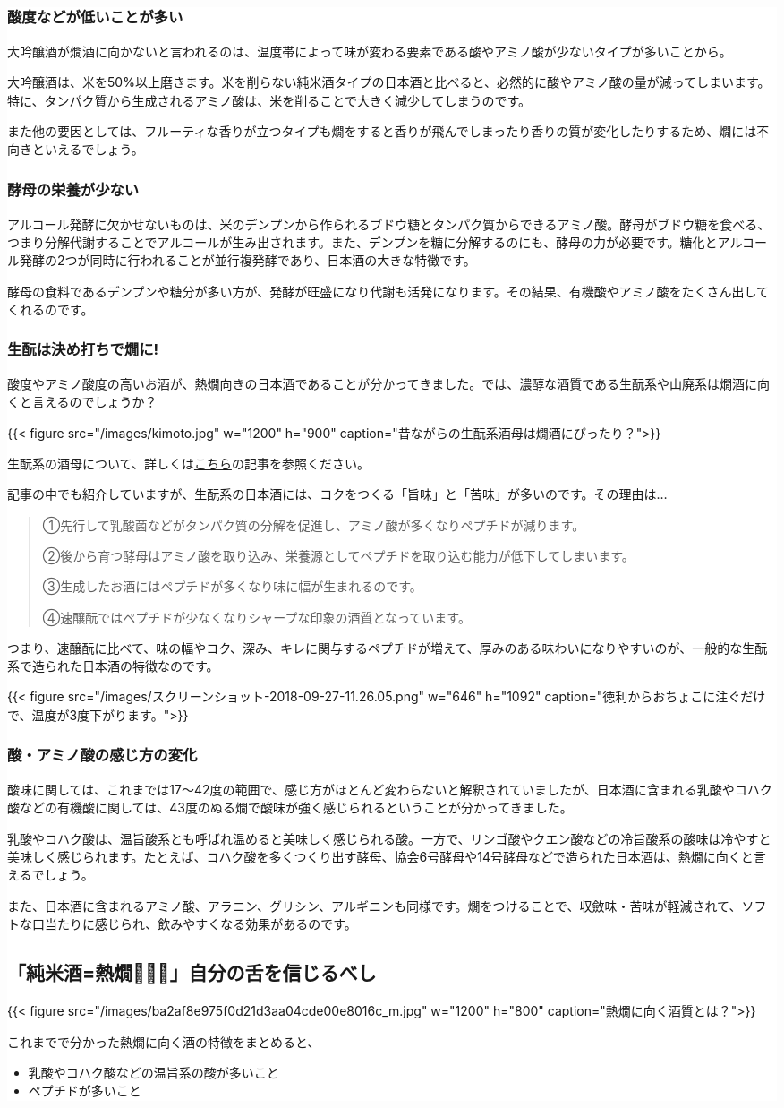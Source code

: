 ### 酸度などが低いことが多い

大吟醸酒が燗酒に向かないと言われるのは、温度帯によって味が変わる要素である酸やアミノ酸が少ないタイプが多いことから。

大吟醸酒は、米を50%以上磨きます。米を削らない純米酒タイプの日本酒と比べると、必然的に酸やアミノ酸の量が減ってしまいます。特に、タンパク質から生成されるアミノ酸は、米を削ることで大きく減少してしまうのです。

また他の要因としては、フルーティな香りが立つタイプも燗をすると香りが飛んでしまったり香りの質が変化したりするため、燗には不向きといえるでしょう。

### 酵母の栄養が少ない

アルコール発酵に欠かせないものは、米のデンプンから作られるブドウ糖とタンパク質からできるアミノ酸。酵母がブドウ糖を食べる、つまり分解代謝することでアルコールが生み出されます。また、デンプンを糖に分解するのにも、酵母の力が必要です。糖化とアルコール発酵の2つが同時に行われることが並行複発酵であり、日本酒の大きな特徴です。

酵母の食料であるデンプンや糖分が多い方が、発酵が旺盛になり代謝も活発になります。その結果、有機酸やアミノ酸をたくさん出してくれるのです。

### 生酛は決め打ちで燗に!

酸度やアミノ酸度の高いお酒が、熱燗向きの日本酒であることが分かってきました。では、濃醇な酒質である生酛系や山廃系は燗酒に向くと言えるのでしょうか？

{{< figure src="/images/kimoto.jpg" w="1200" h="900" caption="昔ながらの生酛系酒母は燗酒にぴったり？">}}

生酛系の酒母について、詳しくは[こちら](https://lab.saketaku.com/p/kimoto-and-yamahai/)の記事を参照ください。

記事の中でも紹介していますが、生酛系の日本酒には、コクをつくる「旨味」と「苦味」が多いのです。その理由は…

> ①先行して乳酸菌などがタンパク質の分解を促進し、アミノ酸が多くなりペプチドが減ります。
>
> ②後から育つ酵母はアミノ酸を取り込み、栄養源としてペプチドを取り込む能力が低下してしまいます。
>
> ③生成したお酒にはペプチドが多くなり味に幅が生まれるのです。
>
> ④速醸酛ではペプチドが少なくなりシャープな印象の酒質となっています。

つまり、速醸酛に比べて、味の幅やコク、深み、キレに関与するペプチドが増えて、厚みのある味わいになりやすいのが、一般的な生酛系で造られた日本酒の特徴なのです。

{{< figure src="/images/スクリーンショット-2018-09-27-11.26.05.png" w="646" h="1092" caption="徳利からおちょこに注ぐだけで、温度が3度下がります。">}}

### 酸・アミノ酸の感じ方の変化

酸味に関しては、これまでは17〜42度の範囲で、感じ方がほとんど変わらないと解釈されていましたが、日本酒に含まれる乳酸やコハク酸などの有機酸に関しては、43度のぬる燗で酸味が強く感じられるということが分かってきました。

乳酸やコハク酸は、温旨酸系とも呼ばれ温めると美味しく感じられる酸。一方で、リンゴ酸やクエン酸などの冷旨酸系の酸味は冷やすと美味しく感じられます。たとえば、コハク酸を多くつくり出す酵母、協会6号酵母や14号酵母などで造られた日本酒は、熱燗に向くと言えるでしょう。

また、日本酒に含まれるアミノ酸、アラニン、グリシン、アルギニンも同様です。燗をつけることで、収斂味・苦味が軽減されて、ソフトな口当たりに感じられ、飲みやすくなる効果があるのです。

## 「純米酒=熱燗🙅🙅🙅」自分の舌を信じるべし

{{< figure src="/images/ba2af8e975f0d21d3aa04cde00e8016c_m.jpg" w="1200" h="800" caption="熱燗に向く酒質とは？">}}

これまでで分かった熱燗に向く酒の特徴をまとめると、

* 乳酸やコハク酸などの温旨系の酸が多いこと
* ペプチドが多いこと
